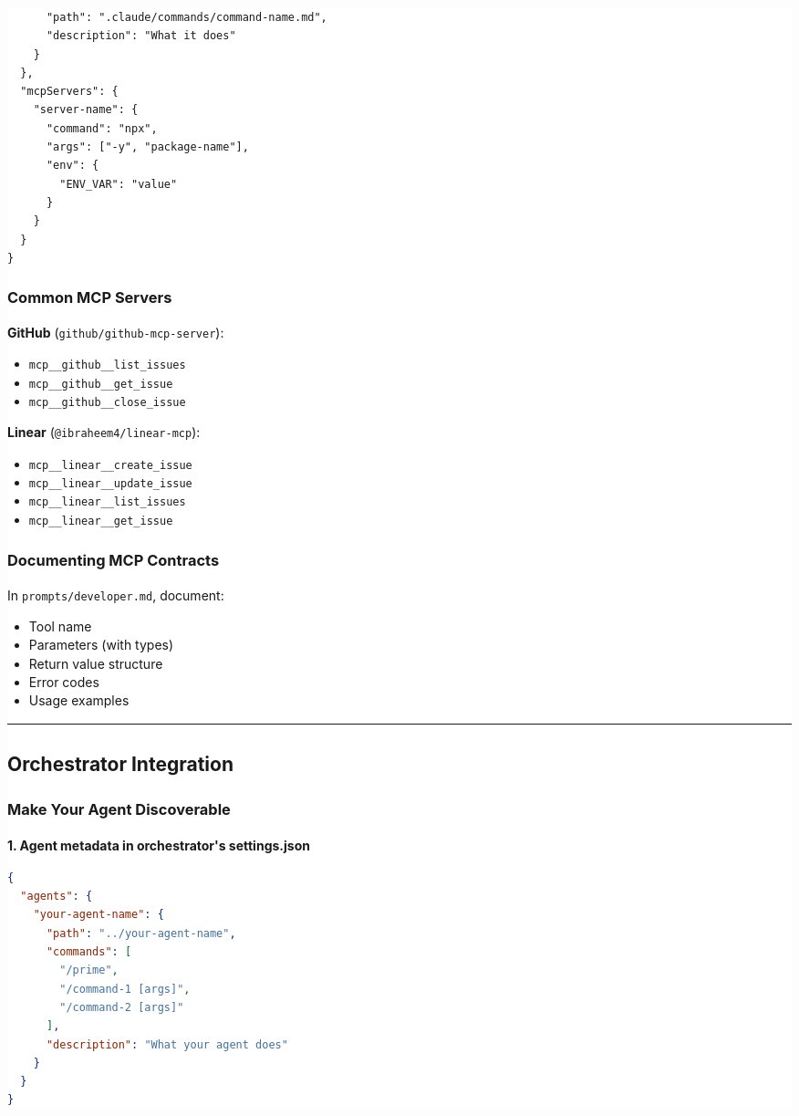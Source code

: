 ```
      "path": ".claude/commands/command-name.md",
      "description": "What it does"
    }
  },
  "mcpServers": {
    "server-name": {
      "command": "npx",
      "args": ["-y", "package-name"],
      "env": {
        "ENV_VAR": "value"
      }
    }
  }
}
```

### Common MCP Servers

**GitHub** (`github/github-mcp-server`):
- `mcp__github__list_issues`
- `mcp__github__get_issue`
- `mcp__github__close_issue`

**Linear** (`@ibraheem4/linear-mcp`):
- `mcp__linear__create_issue`
- `mcp__linear__update_issue`
- `mcp__linear__list_issues`
- `mcp__linear__get_issue`

### Documenting MCP Contracts

In `prompts/developer.md`, document:
- Tool name
- Parameters (with types)
- Return value structure
- Error codes
- Usage examples

---

## Orchestrator Integration

### Make Your Agent Discoverable

**1. Agent metadata in orchestrator's settings.json**

```json
{
  "agents": {
    "your-agent-name": {
      "path": "../your-agent-name",
      "commands": [
        "/prime",
        "/command-1 [args]",
        "/command-2 [args]"
      ],
      "description": "What your agent does"
    }
  }
}
```
